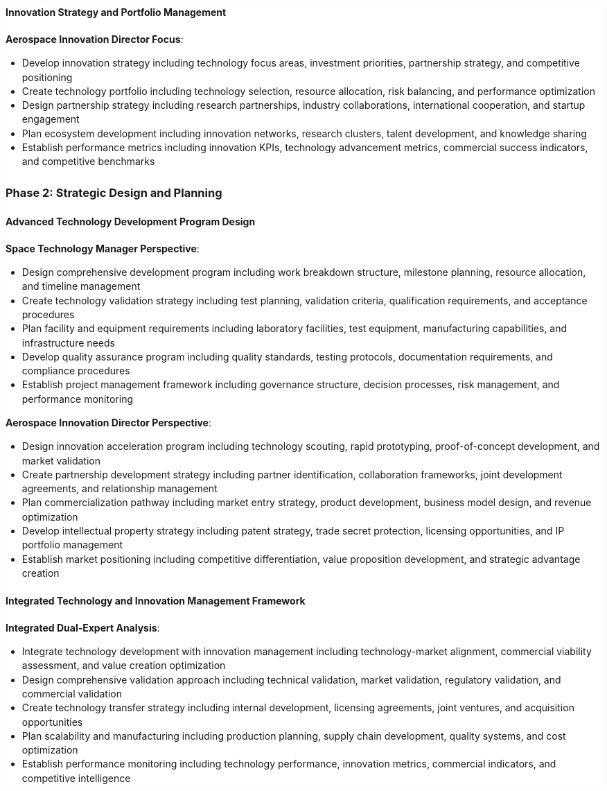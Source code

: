 #### Innovation Strategy and Portfolio Management
**Aerospace Innovation Director Focus**:
- Develop innovation strategy including technology focus areas, investment priorities, partnership strategy, and competitive positioning
- Create technology portfolio including technology selection, resource allocation, risk balancing, and performance optimization
- Design partnership strategy including research partnerships, industry collaborations, international cooperation, and startup engagement
- Plan ecosystem development including innovation networks, research clusters, talent development, and knowledge sharing
- Establish performance metrics including innovation KPIs, technology advancement metrics, commercial success indicators, and competitive benchmarks

### Phase 2: Strategic Design and Planning

#### Advanced Technology Development Program Design
**Space Technology Manager Perspective**:
- Design comprehensive development program including work breakdown structure, milestone planning, resource allocation, and timeline management
- Create technology validation strategy including test planning, validation criteria, qualification requirements, and acceptance procedures
- Plan facility and equipment requirements including laboratory facilities, test equipment, manufacturing capabilities, and infrastructure needs
- Develop quality assurance program including quality standards, testing protocols, documentation requirements, and compliance procedures
- Establish project management framework including governance structure, decision processes, risk management, and performance monitoring

**Aerospace Innovation Director Perspective**:
- Design innovation acceleration program including technology scouting, rapid prototyping, proof-of-concept development, and market validation
- Create partnership development strategy including partner identification, collaboration frameworks, joint development agreements, and relationship management
- Plan commercialization pathway including market entry strategy, product development, business model design, and revenue optimization
- Develop intellectual property strategy including patent strategy, trade secret protection, licensing opportunities, and IP portfolio management
- Establish market positioning including competitive differentiation, value proposition development, and strategic advantage creation

#### Integrated Technology and Innovation Management Framework
**Integrated Dual-Expert Analysis**:
- Integrate technology development with innovation management including technology-market alignment, commercial viability assessment, and value creation optimization
- Design comprehensive validation approach including technical validation, market validation, regulatory validation, and commercial validation
- Create technology transfer strategy including internal development, licensing agreements, joint ventures, and acquisition opportunities
- Plan scalability and manufacturing including production planning, supply chain development, quality systems, and cost optimization
- Establish performance monitoring including technology performance, innovation metrics, commercial indicators, and competitive intelligence
